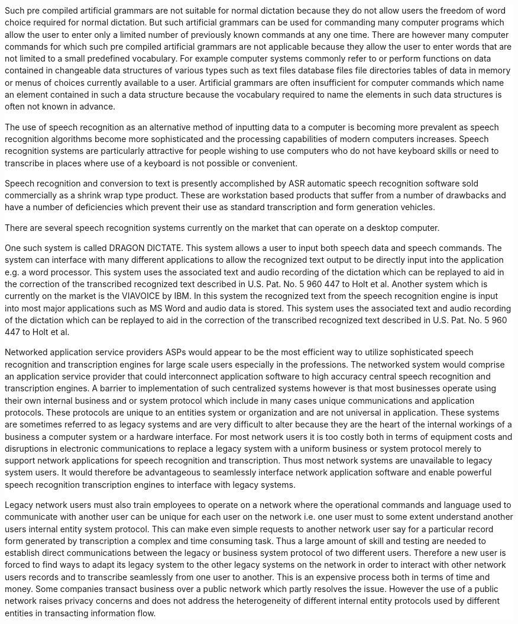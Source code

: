 Such pre compiled artificial grammars are not suitable for normal dictation because they do not allow users the freedom of word choice required for normal dictation. But such artificial grammars can be used for commanding many computer programs which allow the user to enter only a limited number of previously known commands at any one time. There are however many computer commands for which such pre compiled artificial grammars are not applicable because they allow the user to enter words that are not limited to a small predefined vocabulary. For example computer systems commonly refer to or perform functions on data contained in changeable data structures of various types such as text files database files file directories tables of data in memory or menus of choices currently available to a user. Artificial grammars are often insufficient for computer commands which name an element contained in such a data structure because the vocabulary required to name the elements in such data structures is often not known in advance.

The use of speech recognition as an alternative method of inputting data to a computer is becoming more prevalent as speech recognition algorithms become more sophisticated and the processing capabilities of modern computers increases. Speech recognition systems are particularly attractive for people wishing to use computers who do not have keyboard skills or need to transcribe in places where use of a keyboard is not possible or convenient.

Speech recognition and conversion to text is presently accomplished by ASR automatic speech recognition software sold commercially as a shrink wrap type product. These are workstation based products that suffer from a number of drawbacks and have a number of deficiencies which prevent their use as standard transcription and form generation vehicles.

There are several speech recognition systems currently on the market that can operate on a desktop computer.

One such system is called DRAGON DICTATE. This system allows a user to input both speech data and speech commands. The system can interface with many different applications to allow the recognized text output to be directly input into the application e.g. a word processor. This system uses the associated text and audio recording of the dictation which can be replayed to aid in the correction of the transcribed recognized text described in U.S. Pat. No. 5 960 447 to Holt et al. Another system which is currently on the market is the VIAVOICE by IBM. In this system the recognized text from the speech recognition engine is input into most major applications such as MS Word and audio data is stored. This system uses the associated text and audio recording of the dictation which can be replayed to aid in the correction of the transcribed recognized text described in U.S. Pat. No. 5 960 447 to Holt et al.

Networked application service providers ASPs would appear to be the most efficient way to utilize sophisticated speech recognition and transcription engines for large scale users especially in the professions. The networked system would comprise an application service provider that could interconnect application software to high accuracy central speech recognition and transcription engines. A barrier to implementation of such centralized systems however is that most businesses operate using their own internal business and or system protocol which include in many cases unique communications and application protocols. These protocols are unique to an entities system or organization and are not universal in application. These systems are sometimes referred to as legacy systems and are very difficult to alter because they are the heart of the internal workings of a business a computer system or a hardware interface. For most network users it is too costly both in terms of equipment costs and disruptions in electronic communications to replace a legacy system with a uniform business or system protocol merely to support network applications for speech recognition and transcription. Thus most network systems are unavailable to legacy system users. It would therefore be advantageous to seamlessly interface network application software and enable powerful speech recognition transcription engines to interface with legacy systems.

Legacy network users must also train employees to operate on a network where the operational commands and language used to communicate with another user can be unique for each user on the network i.e. one user must to some extent understand another users internal entity system protocol. This can make even simple requests to another network user say for a particular record form generated by transcription a complex and time consuming task. Thus a large amount of skill and testing are needed to establish direct communications between the legacy or business system protocol of two different users. Therefore a new user is forced to find ways to adapt its legacy system to the other legacy systems on the network in order to interact with other network users records and to transcribe seamlessly from one user to another. This is an expensive process both in terms of time and money. Some companies transact business over a public network which partly resolves the issue. However the use of a public network raises privacy concerns and does not address the heterogeneity of different internal entity protocols used by different entities in transacting information flow.
